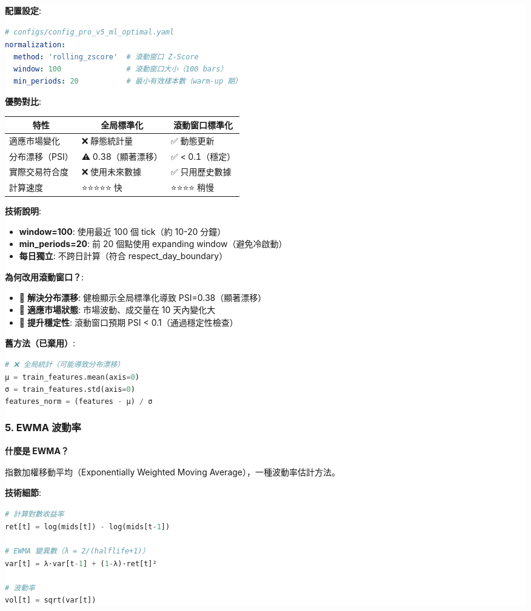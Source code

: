 **配置設定**:
```yaml
# configs/config_pro_v5_ml_optimal.yaml
normalization:
  method: 'rolling_zscore'  # 滾動窗口 Z-Score
  window: 100               # 滾動窗口大小（100 bars）
  min_periods: 20           # 最小有效樣本數（warm-up 期）
```

**優勢對比**:

| 特性 | 全局標準化 | 滾動窗口標準化 |
|------|-----------|---------------|
| 適應市場變化 | ❌ 靜態統計量 | ✅ 動態更新 |
| 分布漂移（PSI） | ⚠️ 0.38（顯著漂移） | ✅ < 0.1（穩定） |
| 實際交易符合度 | ❌ 使用未來數據 | ✅ 只用歷史數據 |
| 計算速度 | ⭐⭐⭐⭐⭐ 快 | ⭐⭐⭐⭐ 稍慢 |

**技術說明**:
- **window=100**: 使用最近 100 個 tick（約 10-20 分鐘）
- **min_periods=20**: 前 20 個點使用 expanding window（避免冷啟動）
- **每日獨立**: 不跨日計算（符合 respect_day_boundary）

**為何改用滾動窗口？**:
- 🎯 **解決分布漂移**: 健檢顯示全局標準化導致 PSI=0.38（顯著漂移）
- 🎯 **適應市場狀態**: 市場波動、成交量在 10 天內變化大
- 🎯 **提升穩定性**: 滾動窗口預期 PSI < 0.1（通過穩定性檢查）

**舊方法（已棄用）**:
```python
# ❌ 全局統計（可能導致分布漂移）
μ = train_features.mean(axis=0)
σ = train_features.std(axis=0)
features_norm = (features - μ) / σ
```

### 5. EWMA 波動率

**什麼是 EWMA？**

指數加權移動平均（Exponentially Weighted Moving Average），一種波動率估計方法。

**技術細節**:
```python
# 計算對數收益率
ret[t] = log(mids[t]) - log(mids[t-1])

# EWMA 變異數（λ = 2/(halflife+1)）
var[t] = λ·var[t-1] + (1-λ)·ret[t]²

# 波動率
vol[t] = sqrt(var[t])
```
